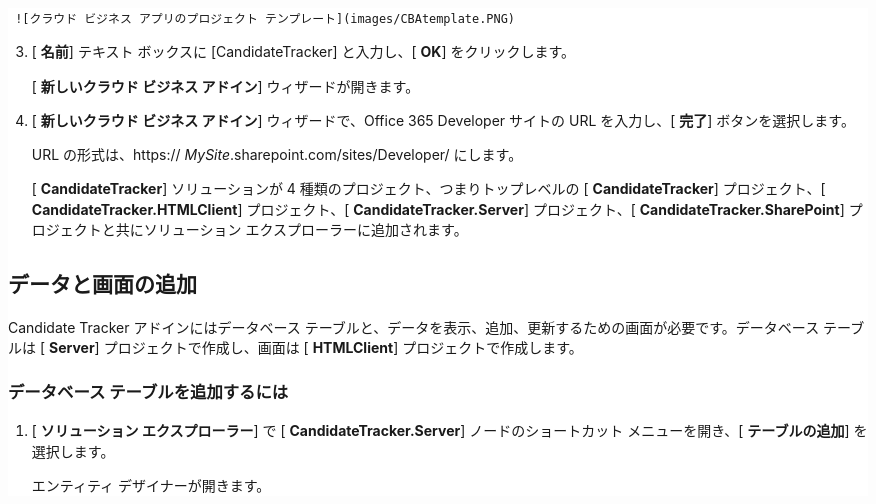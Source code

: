     ![クラウド ビジネス アプリのプロジェクト テンプレート](images/CBAtemplate.PNG)
  

  

  
3. [ **名前**] テキスト ボックスに [CandidateTracker] と入力し、[ **OK**] をクリックします。
    
    [ **新しいクラウド ビジネス アドイン**] ウィザードが開きます。
    
  
4. [ **新しいクラウド ビジネス アドイン**] ウィザードで、Office 365 Developer サイトの URL を入力し、[ **完了**] ボタンを選択します。
    
    URL の形式は、https://  _MySite_.sharepoint.com/sites/Developer/ にします。
    
    [ **CandidateTracker**] ソリューションが 4 種類のプロジェクト、つまりトップレベルの [ **CandidateTracker**] プロジェクト、[ **CandidateTracker.HTMLClient**] プロジェクト、[ **CandidateTracker.Server**] プロジェクト、[ **CandidateTracker.SharePoint**] プロジェクトと共にソリューション エクスプローラーに追加されます。
    
  

## データと画面の追加
<a name="bk_add"> </a>

Candidate Tracker アドインにはデータベース テーブルと、データを表示、追加、更新するための画面が必要です。データベース テーブルは [ **Server**] プロジェクトで作成し、画面は [ **HTMLClient**] プロジェクトで作成します。
  
    
    

### データベース テーブルを追加するには


1. [ **ソリューション エクスプローラー**] で [ **CandidateTracker.Server**] ノードのショートカット メニューを開き、[ **テーブルの追加**] を選択します。
    
    エンティティ デザイナーが開きます。
    
  